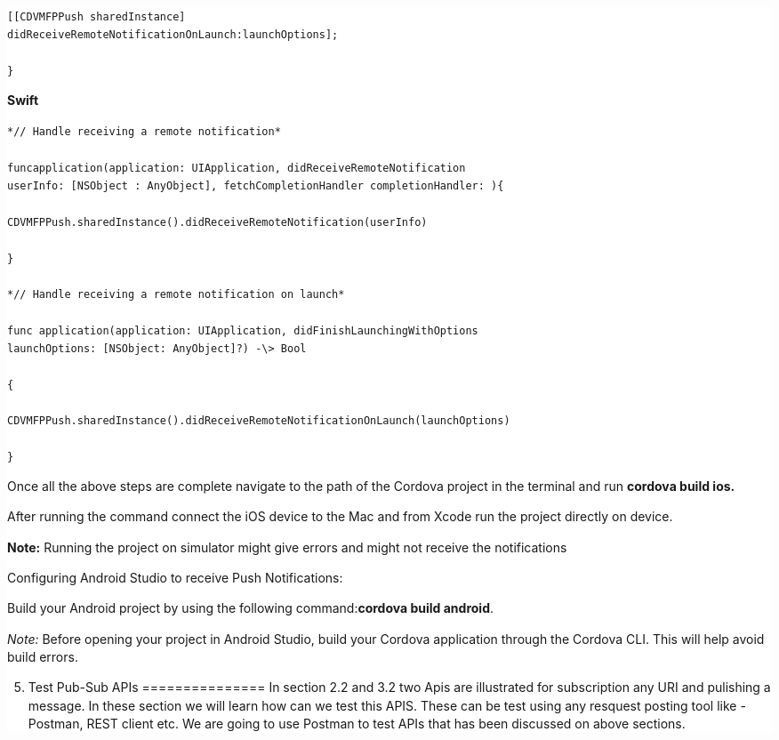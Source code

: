 ```
[[CDVMFPPush sharedInstance]
didReceiveRemoteNotificationOnLaunch:launchOptions];

}

```

**Swift**

```
*// Handle receiving a remote notification*

funcapplication(application: UIApplication, didReceiveRemoteNotification
userInfo: [NSObject : AnyObject], fetchCompletionHandler completionHandler: ){

CDVMFPPush.sharedInstance().didReceiveRemoteNotification(userInfo)

}

*// Handle receiving a remote notification on launch*

func application(application: UIApplication, didFinishLaunchingWithOptions
launchOptions: [NSObject: AnyObject]?) -\> Bool

{

CDVMFPPush.sharedInstance().didReceiveRemoteNotificationOnLaunch(launchOptions)

}

```
Once all the above steps are complete navigate to the path of the Cordova
project in the terminal and run **cordova build ios.**

After running the command connect the iOS device to the Mac and from Xcode run
the project directly on device.

**Note:** Running the project on simulator might give errors and might not
receive the notifications

Configuring Android Studio to receive Push Notifications:

Build your Android project by using the following command:**cordova build
android**.

*Note:* Before opening your project in Android Studio, build your Cordova
application through the Cordova CLI. This will help avoid build errors.

5. Test Pub-Sub APIs
===============
In section 2.2 and 3.2  two Apis are illustrated for subscription any URI and pulishing a message.
In these section we will learn how can we test this APIS. These can be test using any resquest posting tool like - Postman, REST client etc. We are going to use Postman to test APIs that has been discussed on above sections.
